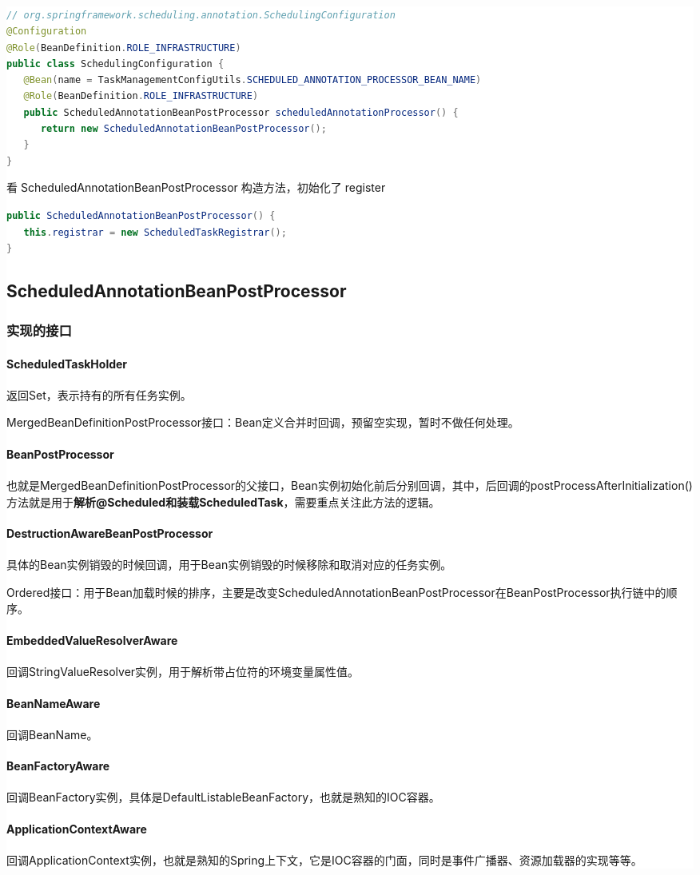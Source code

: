 ```java
// org.springframework.scheduling.annotation.SchedulingConfiguration
@Configuration
@Role(BeanDefinition.ROLE_INFRASTRUCTURE)
public class SchedulingConfiguration {
   @Bean(name = TaskManagementConfigUtils.SCHEDULED_ANNOTATION_PROCESSOR_BEAN_NAME)
   @Role(BeanDefinition.ROLE_INFRASTRUCTURE)
   public ScheduledAnnotationBeanPostProcessor scheduledAnnotationProcessor() {
      return new ScheduledAnnotationBeanPostProcessor();
   }
}
```
看 ScheduledAnnotationBeanPostProcessor 构造方法，初始化了 register
```java
public ScheduledAnnotationBeanPostProcessor() {
   this.registrar = new ScheduledTaskRegistrar();
}
```
## ScheduledAnnotationBeanPostProcessor

### 实现的接口

#### ScheduledTaskHolder

返回Set<ScheduledTask>，表示持有的所有任务实例。

MergedBeanDefinitionPostProcessor接口：Bean定义合并时回调，预留空实现，暂时不做任何处理。

#### BeanPostProcessor

也就是MergedBeanDefinitionPostProcessor的父接口，Bean实例初始化前后分别回调，其中，后回调的postProcessAfterInitialization()方法就是用于**解析@Scheduled和装载ScheduledTask**，需要重点关注此方法的逻辑。

#### DestructionAwareBeanPostProcessor

具体的Bean实例销毁的时候回调，用于Bean实例销毁的时候移除和取消对应的任务实例。

Ordered接口：用于Bean加载时候的排序，主要是改变ScheduledAnnotationBeanPostProcessor在BeanPostProcessor执行链中的顺序。

#### EmbeddedValueResolverAware

回调StringValueResolver实例，用于解析带占位符的环境变量属性值。

#### BeanNameAware

回调BeanName。

#### BeanFactoryAware

回调BeanFactory实例，具体是DefaultListableBeanFactory，也就是熟知的IOC容器。

#### ApplicationContextAware

回调ApplicationContext实例，也就是熟知的Spring上下文，它是IOC容器的门面，同时是事件广播器、资源加载器的实现等等。
